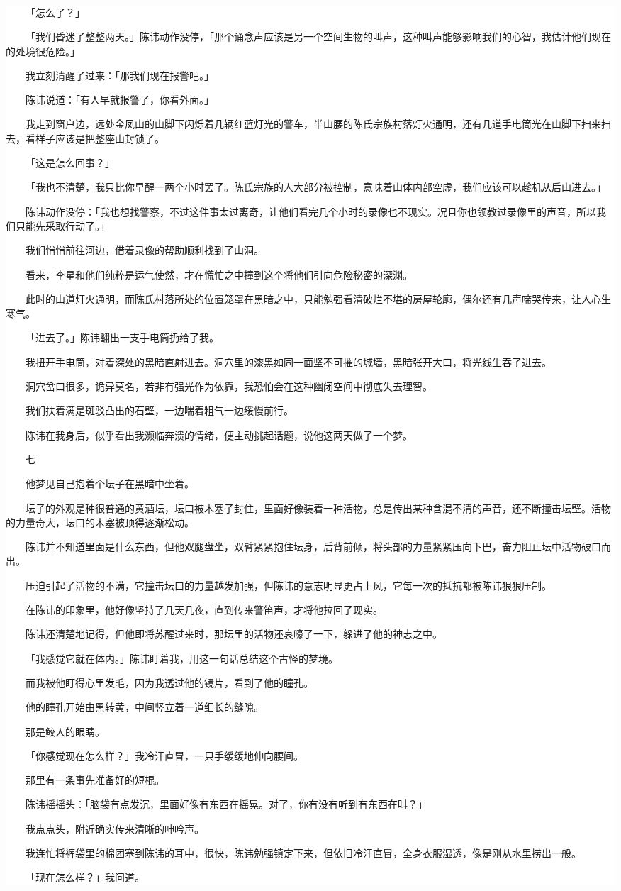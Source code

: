 &emsp;&emsp;「怎么了？」  
  
&emsp;&emsp;「我们昏迷了整整两天。」陈讳动作没停，「那个诵念声应该是另一个空间生物的叫声，这种叫声能够影响我们的心智，我估计他们现在的处境很危险。」  
  
&emsp;&emsp;我立刻清醒了过来：「那我们现在报警吧。」  
  
&emsp;&emsp;陈讳说道：「有人早就报警了，你看外面。」  
  
&emsp;&emsp;我走到窗户边，远处金凤山的山脚下闪烁着几辆红蓝灯光的警车，半山腰的陈氏宗族村落灯火通明，还有几道手电筒光在山脚下扫来扫去，看样子应该是把整座山封锁了。  
  
&emsp;&emsp;「这是怎么回事？」  
  
&emsp;&emsp;「我也不清楚，我只比你早醒一两个小时罢了。陈氏宗族的人大部分被控制，意味着山体内部空虚，我们应该可以趁机从后山进去。」  
  
&emsp;&emsp;陈讳动作没停：「我也想找警察，不过这件事太过离奇，让他们看完几个小时的录像也不现实。况且你也领教过录像里的声音，所以我们只能先采取行动了。」  
  
&emsp;&emsp;我们悄悄前往河边，借着录像的帮助顺利找到了山洞。  
  
&emsp;&emsp;看来，李星和他们纯粹是运气使然，才在慌忙之中撞到这个将他们引向危险秘密的深渊。  
  
&emsp;&emsp;此时的山道灯火通明，而陈氏村落所处的位置笼罩在黑暗之中，只能勉强看清破烂不堪的房屋轮廓，偶尔还有几声啼哭传来，让人心生寒气。  
  
&emsp;&emsp;「进去了。」陈讳翻出一支手电筒扔给了我。  
  
&emsp;&emsp;我扭开手电筒，对着深处的黑暗直射进去。洞穴里的漆黑如同一面坚不可摧的城墙，黑暗张开大口，将光线生吞了进去。  
  
&emsp;&emsp;洞穴岔口很多，诡异莫名，若非有强光作为依靠，我恐怕会在这种幽闭空间中彻底失去理智。  
  
&emsp;&emsp;我们扶着满是斑驳凸出的石壁，一边喘着粗气一边缓慢前行。  
  
&emsp;&emsp;陈讳在我身后，似乎看出我濒临奔溃的情绪，便主动挑起话题，说他这两天做了一个梦。  
  
&emsp;&emsp;七  
  
&emsp;&emsp;他梦见自己抱着个坛子在黑暗中坐着。  
  
&emsp;&emsp;坛子的外观是种很普通的黄酒坛，坛口被木塞子封住，里面好像装着一种活物，总是传出某种含混不清的声音，还不断撞击坛壁。活物的力量奇大，坛口的木塞被顶得逐渐松动。  
  
&emsp;&emsp;陈讳并不知道里面是什么东西，但他双腿盘坐，双臂紧紧抱住坛身，后背前倾，将头部的力量紧紧压向下巴，奋力阻止坛中活物破口而出。  
  
&emsp;&emsp;压迫引起了活物的不满，它撞击坛口的力量越发加强，但陈讳的意志明显更占上风，它每一次的抵抗都被陈讳狠狠压制。  
  
&emsp;&emsp;在陈讳的印象里，他好像坚持了几天几夜，直到传来警笛声，才将他拉回了现实。  
  
&emsp;&emsp;陈讳还清楚地记得，但他即将苏醒过来时，那坛里的活物还哀嚎了一下，躲进了他的神志之中。  
  
&emsp;&emsp;「我感觉它就在体内。」陈讳盯着我，用这一句话总结这个古怪的梦境。  
  
&emsp;&emsp;而我被他盯得心里发毛，因为我透过他的镜片，看到了他的瞳孔。  
  
&emsp;&emsp;他的瞳孔开始由黑转黄，中间竖立着一道细长的缝隙。  
  
&emsp;&emsp;那是鲛人的眼睛。  
  
&emsp;&emsp;「你感觉现在怎么样？」我冷汗直冒，一只手缓缓地伸向腰间。  
  
&emsp;&emsp;那里有一条事先准备好的短棍。  
  
&emsp;&emsp;陈讳摇摇头：「脑袋有点发沉，里面好像有东西在摇晃。对了，你有没有听到有东西在叫？」  
  
&emsp;&emsp;我点点头，附近确实传来清晰的呻吟声。  
  
&emsp;&emsp;我连忙将裤袋里的棉团塞到陈讳的耳中，很快，陈讳勉强镇定下来，但依旧冷汗直冒，全身衣服湿透，像是刚从水里捞出一般。  
  
&emsp;&emsp;「现在怎么样？」我问道。  
  